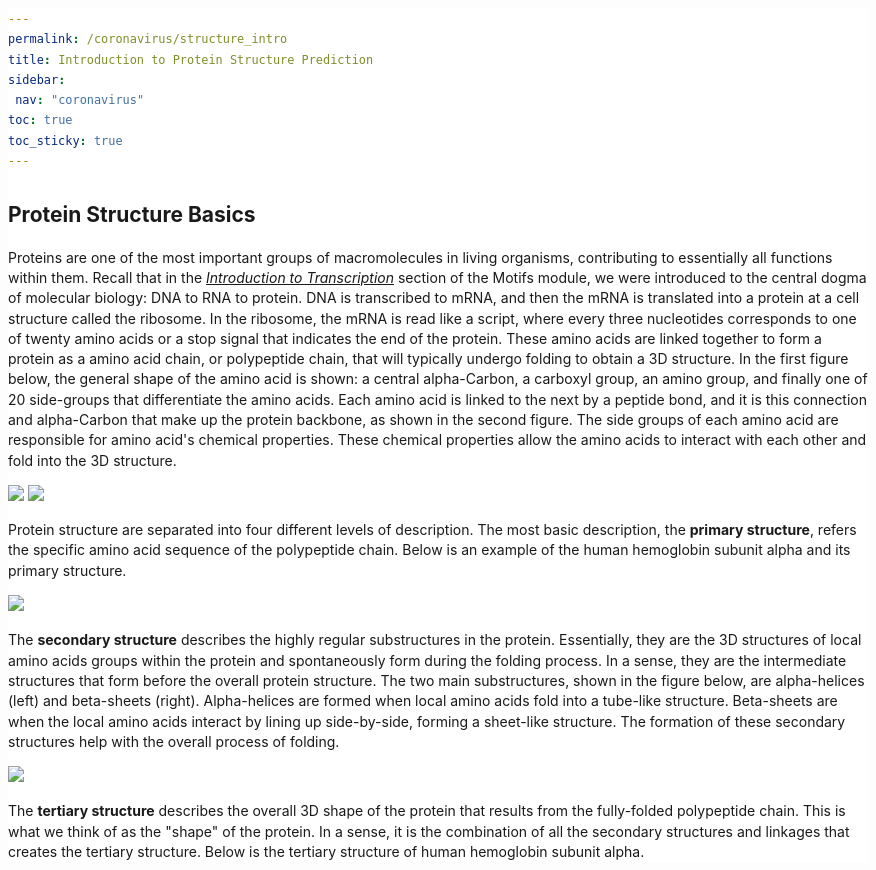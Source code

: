 ```yaml
---
permalink: /coronavirus/structure_intro
title: Introduction to Protein Structure Prediction
sidebar: 
 nav: "coronavirus"
toc: true
toc_sticky: true
---
```

## Protein Structure Basics

Proteins are one of the most important groups of macromolecules in living organisms, contributing to essentially all functions within them. Recall that in the *<a href="../motifs/transcription">Introduction to Transcription</a>* section of the Motifs module, we were introduced to the central dogma of molecular biology: DNA to RNA to protein. DNA is transcribed to mRNA, and then the mRNA is translated into a protein at a cell structure called the ribosome. In the ribosome, the mRNA is read like a script, where every three nucleotides corresponds to one of twenty amino acids or a stop signal that indicates the end of the protein. These amino acids are linked together to form a protein as a amino acid chain, or polypeptide chain, that will typically undergo folding to obtain a 3D structure. In the first figure below, the general shape of the amino acid is shown: a central alpha-Carbon, a carboxyl group, an amino group, and finally one of 20 side-groups that differentiate the amino acids. Each amino acid is linked to the next by a peptide bond, and it is this connection and alpha-Carbon that make up the protein backbone, as shown in the second figure. The side groups of each amino acid are responsible for amino acid's chemical properties. These chemical properties allow the amino acids to interact with each other and fold into the 3D structure.

<img src="../_pages/coronavirus/files/AminoAcid.png">

<img src="../_pages/coronavirus/files/Backbone.png">

Protein structure are separated into four different levels of description. The most basic description, the **primary structure**, refers the specific amino acid sequence of the polypeptide chain. Below is an example of the human hemoglobin subunit alpha and its primary structure.

<img src="../_pages/coronavirus/files/PrimaryStructureExample.png">

The **secondary structure** describes the highly regular substructures in the protein. Essentially, they are the 3D structures of local amino acids groups within the protein and spontaneously form during the folding process. In a sense, they are the intermediate structures that form before the overall protein structure. The two main substructures, shown in the figure below, are alpha-helices (left) and beta-sheets (right). Alpha-helices are formed when local amino acids fold into a tube-like structure. Beta-sheets are when the local amino acids interact by lining up side-by-side, forming a sheet-like structure. The formation of these secondary structures help with the overall process of folding.

<img src="../_pages/coronavirus/files/SecondaryStructure.png">

The **tertiary structure** describes the overall 3D shape of the protein that results from the fully-folded polypeptide chain. This is what we think of as the "shape" of the protein. In a sense, it is the combination of all the secondary structures and linkages that creates the tertiary structure. Below is the tertiary structure of human hemoglobin subunit alpha.
